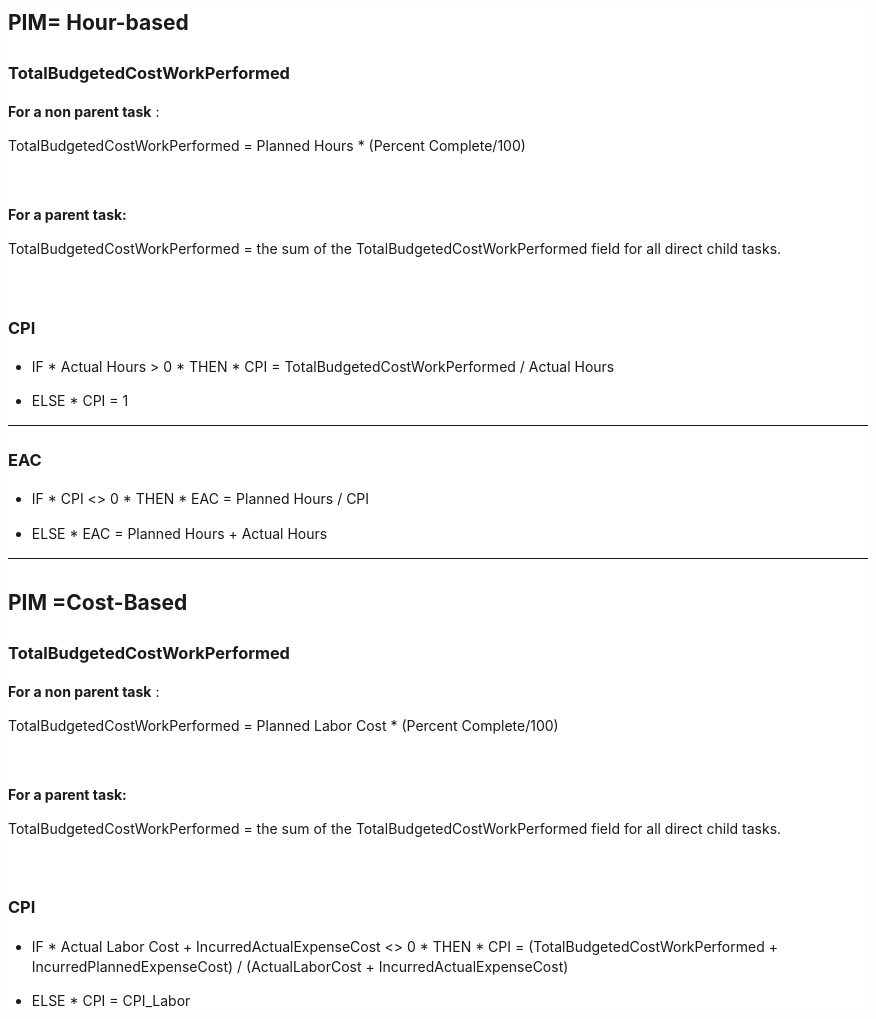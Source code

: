 ## **PIM= Hour-based**

### **TotalBudgetedCostWorkPerformed**

**For a non parent task** :

TotalBudgetedCostWorkPerformed = Planned Hours &#42; (Percent Complete/100)

&nbsp;

**For a parent task:**

TotalBudgetedCostWorkPerformed = the sum of the TotalBudgetedCostWorkPerformed field for all direct child tasks.

&nbsp;

### **CPI**

* IF * Actual Hours > 0 * THEN * CPI = TotalBudgetedCostWorkPerformed / Actual Hours

* ELSE * CPI = 1

****

### **EAC**

* IF * CPI <> 0 * THEN * EAC = Planned Hours / CPI

* ELSE * EAC = Planned Hours + Actual Hours

****

## **PIM =Cost-Based**

### **TotalBudgetedCostWorkPerformed**

**For a non parent task** :

TotalBudgetedCostWorkPerformed = Planned Labor Cost &#42; (Percent Complete/100)

&nbsp;

**For a parent task:**

TotalBudgetedCostWorkPerformed = the sum of the TotalBudgetedCostWorkPerformed field for all direct child tasks.

&nbsp;

### **CPI**

* IF * Actual Labor Cost + IncurredActualExpenseCost <> 0 * THEN * CPI = (TotalBudgetedCostWorkPerformed + IncurredPlannedExpenseCost) / (ActualLaborCost + IncurredActualExpenseCost)

* ELSE * CPI = CPI_Labor
